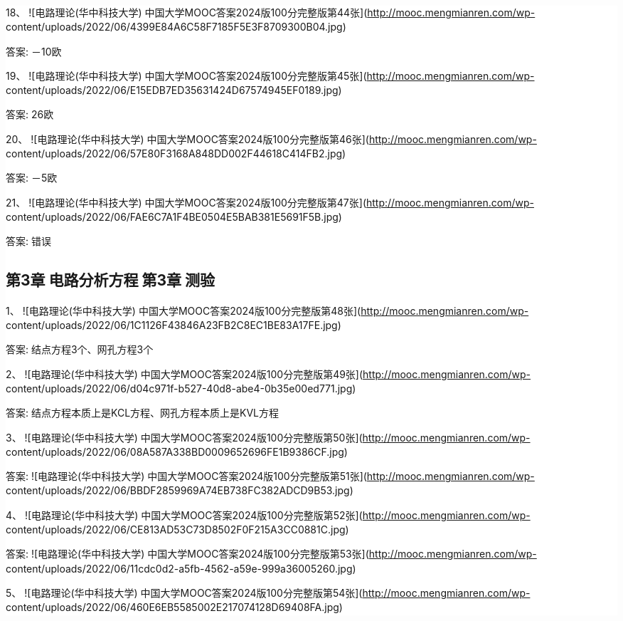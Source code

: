 18、 ![电路理论\(华中科技大学\)
中国大学MOOC答案2024版100分完整版第44张](http://mooc.mengmianren.com/wp-
content/uploads/2022/06/4399E84A6C58F7185F5E3F8709300B04.jpg)

答案: －10欧

19、 ![电路理论\(华中科技大学\)
中国大学MOOC答案2024版100分完整版第45张](http://mooc.mengmianren.com/wp-
content/uploads/2022/06/E15EDB7ED35631424D67574945EF0189.jpg)

答案: 26欧

20、 ![电路理论\(华中科技大学\)
中国大学MOOC答案2024版100分完整版第46张](http://mooc.mengmianren.com/wp-
content/uploads/2022/06/57E80F3168A848DD002F44618C414FB2.jpg)

答案: －5欧

21、 ![电路理论\(华中科技大学\)
中国大学MOOC答案2024版100分完整版第47张](http://mooc.mengmianren.com/wp-
content/uploads/2022/06/FAE6C7A1F4BE0504E5BAB381E5691F5B.jpg)

答案: 错误

## 第3章 电路分析方程 第3章 测验

1、 ![电路理论\(华中科技大学\)
中国大学MOOC答案2024版100分完整版第48张](http://mooc.mengmianren.com/wp-
content/uploads/2022/06/1C1126F43846A23FB2C8EC1BE83A17FE.jpg)

答案: 结点方程3个、网孔方程3个

2、 ![电路理论\(华中科技大学\)
中国大学MOOC答案2024版100分完整版第49张](http://mooc.mengmianren.com/wp-
content/uploads/2022/06/d04c971f-b527-40d8-abe4-0b35e00ed771.jpg)

答案: 结点方程本质上是KCL方程、网孔方程本质上是KVL方程

3、 ![电路理论\(华中科技大学\)
中国大学MOOC答案2024版100分完整版第50张](http://mooc.mengmianren.com/wp-
content/uploads/2022/06/08A587A338BD0009652696FE1B9386CF.jpg)

答案: ![电路理论\(华中科技大学\)
中国大学MOOC答案2024版100分完整版第51张](http://mooc.mengmianren.com/wp-
content/uploads/2022/06/BBDF2859969A74EB738FC382ADCD9B53.jpg)

4、 ![电路理论\(华中科技大学\)
中国大学MOOC答案2024版100分完整版第52张](http://mooc.mengmianren.com/wp-
content/uploads/2022/06/CE813AD53C73D8502F0F215A3CC0881C.jpg)

答案: ![电路理论\(华中科技大学\)
中国大学MOOC答案2024版100分完整版第53张](http://mooc.mengmianren.com/wp-
content/uploads/2022/06/11cdc0d2-a5fb-4562-a59e-999a36005260.jpg)

5、 ![电路理论\(华中科技大学\)
中国大学MOOC答案2024版100分完整版第54张](http://mooc.mengmianren.com/wp-
content/uploads/2022/06/460E6EB5585002E217074128D69408FA.jpg)
